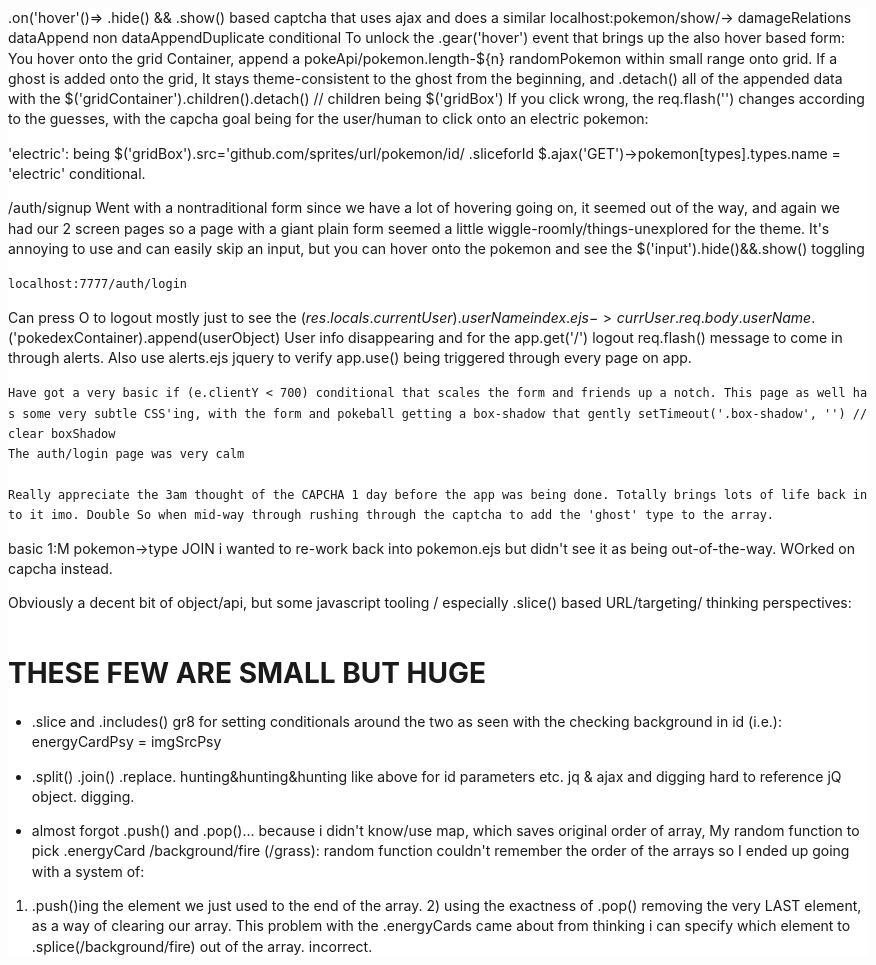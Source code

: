 

 .on('hover'()=> .hide() && .show() based captcha that uses ajax and does a similar localhost:pokemon/show/-> damageRelations dataAppend non dataAppendDuplicate conditional
 To unlock the .gear('hover') event that brings up the also hover based form: You hover onto the grid Container, append a pokeApi/pokemon.length-${n} randomPokemon within small range onto grid. 
 If a ghost is added onto the grid, It stays theme-consistent to the ghost from the beginning, and .detach() all of the appended data with the $('gridContainer').children().detach() // children being $('gridBox')
 If you click wrong, the req.flash('') changes according to the guesses, with the capcha goal being for the user/human to click onto an electric pokemon:

 'electric': being $('gridBox').src='github.com/sprites/url/pokemon/id/        .sliceforId $.ajax('GET')->pokemon[types].types.name = 'electric' conditional.

 /auth/signup Went with a nontraditional form since we have a lot of hovering going on, it seemed out of the way, and again we had our 2 screen pages so a page with a giant plain form seemed
 a little wiggle-roomly/things-unexplored for the theme. It's annoying to use and can easily skip an input, but you can hover onto the pokemon and see the $('input').hide()&&.show() toggling 

    localhost:7777/auth/login


 Can press O to logout mostly just to see the $(res.locals.currentUser).userName index.ejs->currUser.req.body.userName.$('pokedexContainer).append(userObject) User info disappearing and for the app.get('/')
 logout req.flash() message to come in through alerts. Also use alerts.ejs jquery to verify app.use() being triggered through every page on app.

    Have got a very basic if (e.clientY < 700) conditional that scales the form and friends up a notch. This page as well has some very subtle CSS'ing, with the form and pokeball getting a box-shadow that gently setTimeout('.box-shadow', '') // clear boxShadow
    The auth/login page was very calm

    Really appreciate the 3am thought of the CAPCHA 1 day before the app was being done. Totally brings lots of life back into it imo. Double So when mid-way through rushing through the captcha to add the 'ghost' type to the array.

    


  basic 1:M pokemon->type JOIN i wanted to re-work back into pokemon.ejs but didn't see it as being out-of-the-way. WOrked on capcha instead.


Obviously a decent bit of object/api, but some javascript tooling / especially .slice() based URL/targeting/ thinking perspectives: 
# THESE FEW ARE SMALL BUT HUGE
* .slice and .includes() gr8 for setting conditionals around the two as seen with the checking background in id (i.e.): energyCardPsy = imgSrcPsy
* .split() .join() .replace. hunting&hunting&hunting like above for id parameters etc. jq & ajax and digging hard to reference jQ object. digging.

* almost forgot .push() and .pop()... because i didn't know/use map, which saves original order of array, My random function to pick .energyCard /background/fire (/grass): random function couldn't remember the order of the arrays so I ended up going with a system of:
1) .push()ing the element we just used to the end of the array. 2)  using the exactness of .pop() removing the very LAST element, as a way of clearing our array. 
This problem with the .energyCards came about from thinking i can specify which element to .splice(/background/fire) out of the array. incorrect.
  
